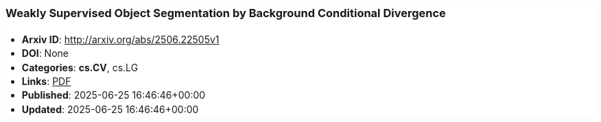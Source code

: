 

### Weakly Supervised Object Segmentation by Background Conditional Divergence
- **Arxiv ID**: http://arxiv.org/abs/2506.22505v1
- **DOI**: None
- **Categories**: **cs.CV**, cs.LG
- **Links**: [PDF](http://arxiv.org/pdf/2506.22505v1)
- **Published**: 2025-06-25 16:46:46+00:00
- **Updated**: 2025-06-25 16:46:46+00:00
